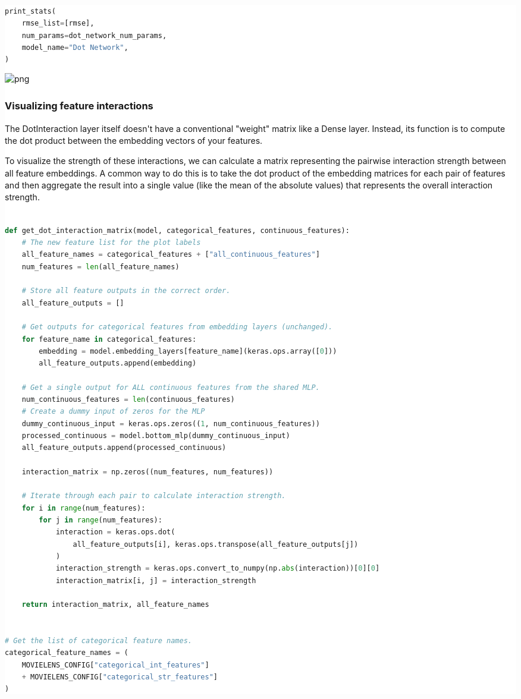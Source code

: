 ```python
print_stats(
    rmse_list=[rmse],
    num_params=dot_network_num_params,
    model_name="Dot Network",
)
```

![png](/img/examples/keras_rs/dlrm/dlrm_19_158.png)


### Visualizing feature interactions

The DotInteraction layer itself doesn't have a conventional "weight" matrix like a Dense
layer. Instead, its function is to compute the dot product between the embedding vectors
of your features.

To visualize the strength of these interactions, we can calculate a matrix representing
the pairwise interaction strength between all feature embeddings. A common way to do this
is to take the dot product of the embedding matrices for each pair of features and then
aggregate the result into a single value (like the mean of the absolute values) that
represents the overall interaction strength.


```python

def get_dot_interaction_matrix(model, categorical_features, continuous_features):
    # The new feature list for the plot labels
    all_feature_names = categorical_features + ["all_continuous_features"]
    num_features = len(all_feature_names)

    # Store all feature outputs in the correct order.
    all_feature_outputs = []

    # Get outputs for categorical features from embedding layers (unchanged).
    for feature_name in categorical_features:
        embedding = model.embedding_layers[feature_name](keras.ops.array([0]))
        all_feature_outputs.append(embedding)

    # Get a single output for ALL continuous features from the shared MLP.
    num_continuous_features = len(continuous_features)
    # Create a dummy input of zeros for the MLP
    dummy_continuous_input = keras.ops.zeros((1, num_continuous_features))
    processed_continuous = model.bottom_mlp(dummy_continuous_input)
    all_feature_outputs.append(processed_continuous)

    interaction_matrix = np.zeros((num_features, num_features))

    # Iterate through each pair to calculate interaction strength.
    for i in range(num_features):
        for j in range(num_features):
            interaction = keras.ops.dot(
                all_feature_outputs[i], keras.ops.transpose(all_feature_outputs[j])
            )
            interaction_strength = keras.ops.convert_to_numpy(np.abs(interaction))[0][0]
            interaction_matrix[i, j] = interaction_strength

    return interaction_matrix, all_feature_names


# Get the list of categorical feature names.
categorical_feature_names = (
    MOVIELENS_CONFIG["categorical_int_features"]
    + MOVIELENS_CONFIG["categorical_str_features"]
)

```
